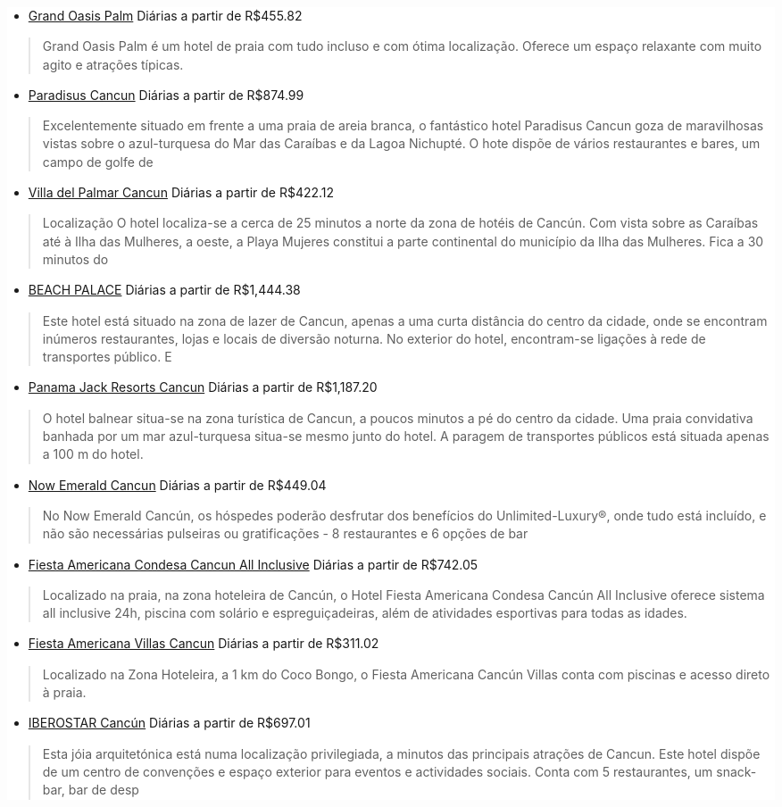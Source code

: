 -    [Grand Oasis Palm](https://www.hurb.com/aud/https://www.hurb.com/hoteis/cancun/grand-oasis-palm-OMN-4484?cmp=18055) Diárias a partir de R$455.82
   > Grand Oasis Palm é um hotel de praia com tudo incluso e com ótima localização. Oferece um espaço relaxante com muito agito e atrações típicas.
-    [Paradisus Cancun](https://www.hurb.com/aud/https://www.hurb.com/hoteis/cancun/paradisus-cancun-JNP-JP072571?cmp=18055) Diárias a partir de R$874.99
   > Excelentemente situado em frente a uma praia de areia branca, o fantástico hotel Paradisus Cancun goza de maravilhosas vistas sobre o azul-turquesa do Mar das Caraíbas e da Lagoa Nichupté. O hote dispõe de vários restaurantes e bares, um campo de golfe de
-    [Villa del Palmar Cancun](https://www.hurb.com/aud/https://www.hurb.com/hoteis/cancun/villa-del-palmar-cancun-JNP-JP016173?cmp=18055) Diárias a partir de R$422.12
   > Localização
O hotel localiza-se a cerca de 25 minutos a norte da zona de hotéis de Cancún. Com vista sobre as Caraíbas até à Ilha das Mulheres, a oeste, a Playa Mujeres constitui a parte continental do município da Ilha das Mulheres. Fica a 30 minutos do 
-    [BEACH PALACE](https://www.hurb.com/aud/https://www.hurb.com/hoteis/cancun/beach-palace-JNP-JP269270?cmp=18055) Diárias a partir de R$1,444.38
   > Este hotel está situado na zona de lazer de Cancun, apenas a uma curta distância do centro da cidade, onde se encontram inúmeros restaurantes, lojas e locais de diversão noturna. No exterior do hotel, encontram-se ligações à rede de transportes público. E
-    [Panama Jack Resorts Cancun](https://www.hurb.com/aud/https://www.hurb.com/hoteis/cancun/panama-jack-resorts-cancun-JNP-JP047508?cmp=18055) Diárias a partir de R$1,187.20
   > O hotel balnear situa-se na zona turística de Cancun, a poucos minutos a pé do centro da cidade. Uma praia convidativa banhada por um mar azul-turquesa situa-se mesmo junto do hotel. A paragem de transportes públicos está situada apenas a 100 m do hotel. 
-    [Now Emerald Cancun](https://www.hurb.com/aud/https://www.hurb.com/hoteis/cancun/now-emerald-cancun-OMN-8611?cmp=18055) Diárias a partir de R$449.04
   > No Now Emerald Cancún, os hóspedes poderão desfrutar dos benefícios do Unlimited-Luxury®, onde tudo está incluído, e não são necessárias pulseiras ou gratificações - 8 restaurantes e 6 opções de bar
-    [Fiesta Americana Condesa Cancun All Inclusive](https://www.hurb.com/aud/https://www.hurb.com/hoteis/cancun/fiesta-americana-condesa-cancun-all-inclusive-OMN-5512?cmp=18055) Diárias a partir de R$742.05
   > Localizado na praia, na zona hoteleira de Cancún, o Hotel Fiesta Americana Condesa Cancún All Inclusive oferece sistema all inclusive 24h, piscina com solário e espreguiçadeiras, além de atividades esportivas para todas as idades.
-    [Fiesta Americana Villas Cancun](https://www.hurb.com/aud/https://www.hurb.com/hoteis/cancun/fiesta-americana-villas-cancun-OMN-7139?cmp=18055) Diárias a partir de R$311.02
   > Localizado na Zona Hoteleira, a 1 km do Coco Bongo, o Fiesta Americana Cancún Villas conta com piscinas e acesso direto à praia.
-    [IBEROSTAR Cancún](https://www.hurb.com/aud/https://www.hurb.com/hoteis/cancun/iberostar-cancun-JNP-JP866087?cmp=18055) Diárias a partir de R$697.01
   > Esta jóia arquitetónica está numa localização privilegiada, a minutos das principais atrações de Cancun. Este hotel dispõe de um centro de convenções e espaço exterior para eventos e actividades sociais. Conta com 5 restaurantes, um snack-bar, bar de desp
